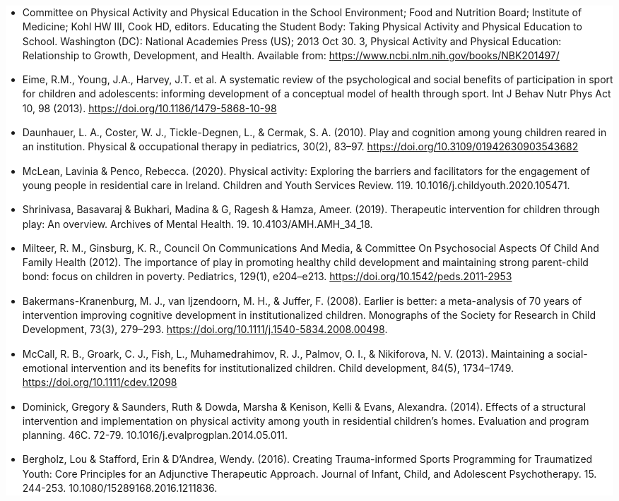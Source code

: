
- Committee on Physical Activity and Physical Education in the School Environment; Food and Nutrition Board; Institute of Medicine; Kohl HW III, Cook HD, editors. Educating the Student Body: Taking Physical Activity and Physical Education to School. Washington (DC): National Academies Press (US); 2013 Oct 30. 3, Physical Activity and Physical Education: Relationship to Growth, Development, and Health. Available from: https://www.ncbi.nlm.nih.gov/books/NBK201497/

  

- Eime, R.M., Young, J.A., Harvey, J.T. et al. A systematic review of the psychological and social benefits of participation in sport for children and adolescents: informing development of a conceptual model of health through sport. Int J Behav Nutr Phys Act 10, 98 (2013). https://doi.org/10.1186/1479-5868-10-98

  

- Daunhauer, L. A., Coster, W. J., Tickle-Degnen, L., & Cermak, S. A. (2010). Play and cognition among young children reared in an institution. Physical & occupational therapy in pediatrics, 30(2), 83–97. https://doi.org/10.3109/01942630903543682

  

- McLean, Lavinia & Penco, Rebecca. (2020). Physical activity: Exploring the barriers and facilitators for the engagement of young people in residential care in Ireland. Children and Youth Services Review. 119. 10.1016/j.childyouth.2020.105471. 

  

- Shrinivasa, Basavaraj & Bukhari, Madina & G, Ragesh & Hamza, Ameer. (2019). Therapeutic intervention for children through play: An overview. Archives of Mental Health. 19. 10.4103/AMH.AMH_34_18. 

  

- Milteer, R. M., Ginsburg, K. R., Council On Communications And Media, & Committee On Psychosocial Aspects Of Child And Family Health (2012). The importance of play in promoting healthy child development and maintaining strong parent-child bond: focus on children in poverty. Pediatrics, 129(1), e204–e213. https://doi.org/10.1542/peds.2011-2953

  

- Bakermans-Kranenburg, M. J., van Ijzendoorn, M. H., & Juffer, F. (2008). Earlier is better: a meta-analysis of 70 years of intervention improving cognitive development in institutionalized children. Monographs of the Society for Research in Child Development, 73(3), 279–293. https://doi.org/10.1111/j.1540-5834.2008.00498.

  

- McCall, R. B., Groark, C. J., Fish, L., Muhamedrahimov, R. J., Palmov, O. I., & Nikiforova, N. V. (2013). Maintaining a social-emotional intervention and its benefits for institutionalized children. Child development, 84(5), 1734–1749. https://doi.org/10.1111/cdev.12098

  

- Dominick, Gregory & Saunders, Ruth & Dowda, Marsha & Kenison, Kelli & Evans, Alexandra. (2014). Effects of a structural intervention and implementation on physical activity among youth in residential children’s homes. Evaluation and program planning. 46C. 72-79. 10.1016/j.evalprogplan.2014.05.011. 

  

- Bergholz, Lou & Stafford, Erin & D’Andrea, Wendy. (2016). Creating Trauma-informed Sports Programming for Traumatized Youth: Core Principles for an Adjunctive Therapeutic Approach. Journal of Infant, Child, and Adolescent Psychotherapy. 15. 244-253. 10.1080/15289168.2016.1211836. 

